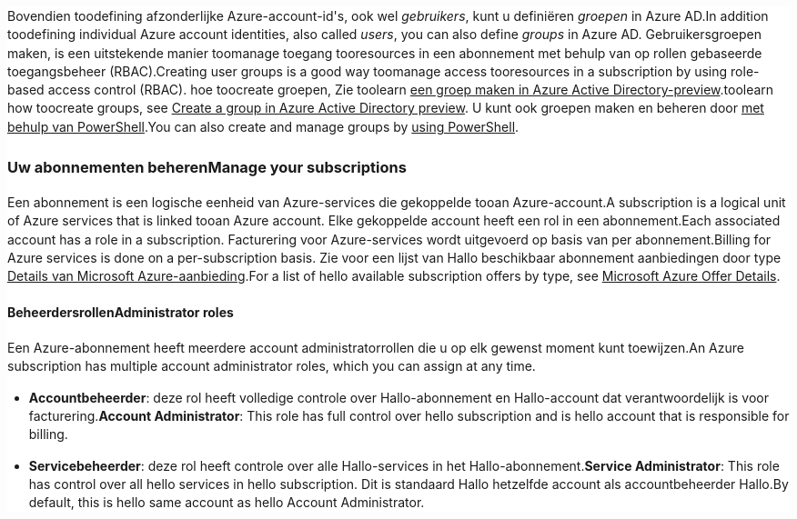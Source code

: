 <span data-ttu-id="fe6ee-319">Bovendien toodefining afzonderlijke Azure-account-id's, ook wel *gebruikers*, kunt u definiëren *groepen* in Azure AD.</span><span class="sxs-lookup"><span data-stu-id="fe6ee-319">In addition toodefining individual Azure account identities, also called *users*, you can also define *groups* in Azure AD.</span></span> <span data-ttu-id="fe6ee-320">Gebruikersgroepen maken, is een uitstekende manier toomanage toegang tooresources in een abonnement met behulp van op rollen gebaseerde toegangsbeheer (RBAC).</span><span class="sxs-lookup"><span data-stu-id="fe6ee-320">Creating user groups is a good way toomanage access tooresources in a subscription by using role-based access control (RBAC).</span></span> <span data-ttu-id="fe6ee-321">hoe toocreate groepen, Zie toolearn [een groep maken in Azure Active Directory-preview](../../active-directory/active-directory-groups-create-azure-portal.md).</span><span class="sxs-lookup"><span data-stu-id="fe6ee-321">toolearn how toocreate groups, see [Create a group in Azure Active Directory preview](../../active-directory/active-directory-groups-create-azure-portal.md).</span></span> <span data-ttu-id="fe6ee-322">U kunt ook groepen maken en beheren door [met behulp van PowerShell](../../active-directory/active-directory-accessmanagement-groups-settings-v2-cmdlets.md).</span><span class="sxs-lookup"><span data-stu-id="fe6ee-322">You can also create and manage groups by [using PowerShell](../../active-directory/active-directory-accessmanagement-groups-settings-v2-cmdlets.md).</span></span>

### <a name="manage-your-subscriptions"></a><span data-ttu-id="fe6ee-323">Uw abonnementen beheren</span><span class="sxs-lookup"><span data-stu-id="fe6ee-323">Manage your subscriptions</span></span>

<span data-ttu-id="fe6ee-324">Een abonnement is een logische eenheid van Azure-services die gekoppelde tooan Azure-account.</span><span class="sxs-lookup"><span data-stu-id="fe6ee-324">A subscription is a logical unit of Azure services that is linked tooan Azure account.</span></span> <span data-ttu-id="fe6ee-325">Elke gekoppelde account heeft een rol in een abonnement.</span><span class="sxs-lookup"><span data-stu-id="fe6ee-325">Each associated account has a role in a subscription.</span></span> <span data-ttu-id="fe6ee-326">Facturering voor Azure-services wordt uitgevoerd op basis van per abonnement.</span><span class="sxs-lookup"><span data-stu-id="fe6ee-326">Billing for Azure services is done on a per-subscription basis.</span></span> <span data-ttu-id="fe6ee-327">Zie voor een lijst van Hallo beschikbaar abonnement aanbiedingen door type [Details van Microsoft Azure-aanbieding](https://azure.microsoft.com/support/legal/offer-details/).</span><span class="sxs-lookup"><span data-stu-id="fe6ee-327">For a list of hello available subscription offers by type, see [Microsoft Azure Offer Details](https://azure.microsoft.com/support/legal/offer-details/).</span></span>

#### <a name="administrator-roles"></a><span data-ttu-id="fe6ee-328">Beheerdersrollen</span><span class="sxs-lookup"><span data-stu-id="fe6ee-328">Administrator roles</span></span>

<span data-ttu-id="fe6ee-329">Een Azure-abonnement heeft meerdere account administratorrollen die u op elk gewenst moment kunt toewijzen.</span><span class="sxs-lookup"><span data-stu-id="fe6ee-329">An Azure subscription has multiple account administrator roles, which you can assign at any time.</span></span>

-   <span data-ttu-id="fe6ee-330">**Accountbeheerder**: deze rol heeft volledige controle over Hallo-abonnement en Hallo-account dat verantwoordelijk is voor facturering.</span><span class="sxs-lookup"><span data-stu-id="fe6ee-330">**Account Administrator**: This role has full control over hello subscription and is hello account that is responsible for billing.</span></span>

-   <span data-ttu-id="fe6ee-331">**Servicebeheerder**: deze rol heeft controle over alle Hallo-services in het Hallo-abonnement.</span><span class="sxs-lookup"><span data-stu-id="fe6ee-331">**Service Administrator**: This role has control over all hello services in hello subscription.</span></span> <span data-ttu-id="fe6ee-332">Dit is standaard Hallo hetzelfde account als accountbeheerder Hallo.</span><span class="sxs-lookup"><span data-stu-id="fe6ee-332">By default, this is hello same account as hello Account Administrator.</span></span>
